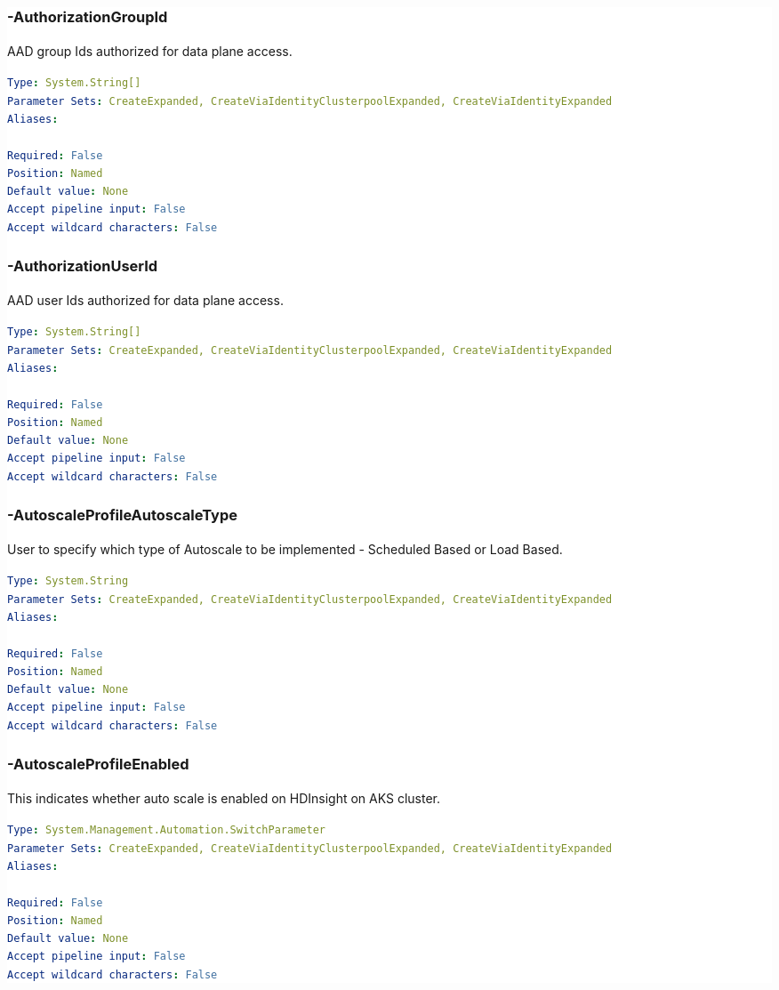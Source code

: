 ### -AuthorizationGroupId
AAD group Ids authorized for data plane access.

```yaml
Type: System.String[]
Parameter Sets: CreateExpanded, CreateViaIdentityClusterpoolExpanded, CreateViaIdentityExpanded
Aliases:

Required: False
Position: Named
Default value: None
Accept pipeline input: False
Accept wildcard characters: False
```

### -AuthorizationUserId
AAD user Ids authorized for data plane access.

```yaml
Type: System.String[]
Parameter Sets: CreateExpanded, CreateViaIdentityClusterpoolExpanded, CreateViaIdentityExpanded
Aliases:

Required: False
Position: Named
Default value: None
Accept pipeline input: False
Accept wildcard characters: False
```

### -AutoscaleProfileAutoscaleType
User to specify which type of Autoscale to be implemented - Scheduled Based or Load Based.

```yaml
Type: System.String
Parameter Sets: CreateExpanded, CreateViaIdentityClusterpoolExpanded, CreateViaIdentityExpanded
Aliases:

Required: False
Position: Named
Default value: None
Accept pipeline input: False
Accept wildcard characters: False
```

### -AutoscaleProfileEnabled
This indicates whether auto scale is enabled on HDInsight on AKS cluster.

```yaml
Type: System.Management.Automation.SwitchParameter
Parameter Sets: CreateExpanded, CreateViaIdentityClusterpoolExpanded, CreateViaIdentityExpanded
Aliases:

Required: False
Position: Named
Default value: None
Accept pipeline input: False
Accept wildcard characters: False
```
